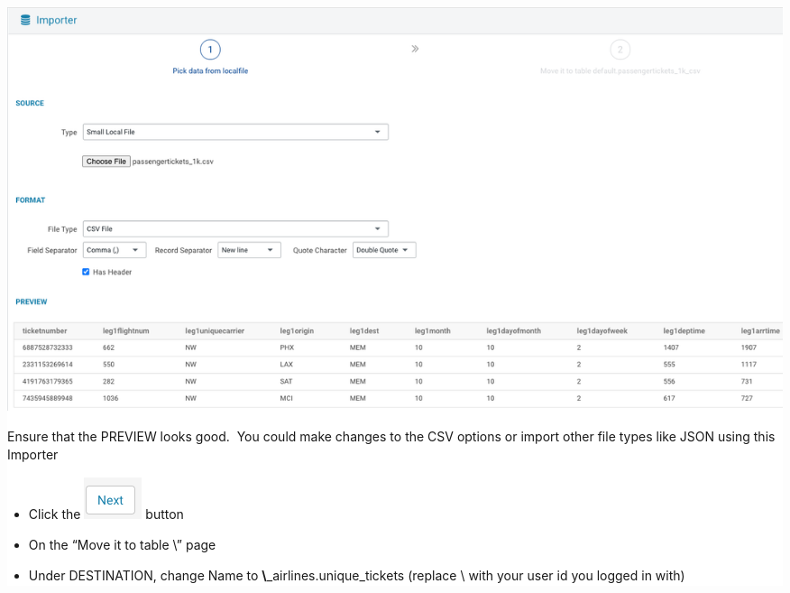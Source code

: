 <p><img alt="" src="images/30.png" /></p>
<p>Ensure that the PREVIEW looks good.  You could make changes to the CSV options or import other file types like JSON using this Importer</p>
<ul>
<li>Click the <img alt="" src="images/151.png" /> button</li>
</ul>


<ul>
<li>
<p>On the “Move it to table \<table-name>” page</p>
</li>
<li>
<p>Under DESTINATION, change Name to <strong>\<user-id></strong>_airlines.unique_tickets (replace \<user-id> with your user id you logged in with)</p>
</li>
</ul>